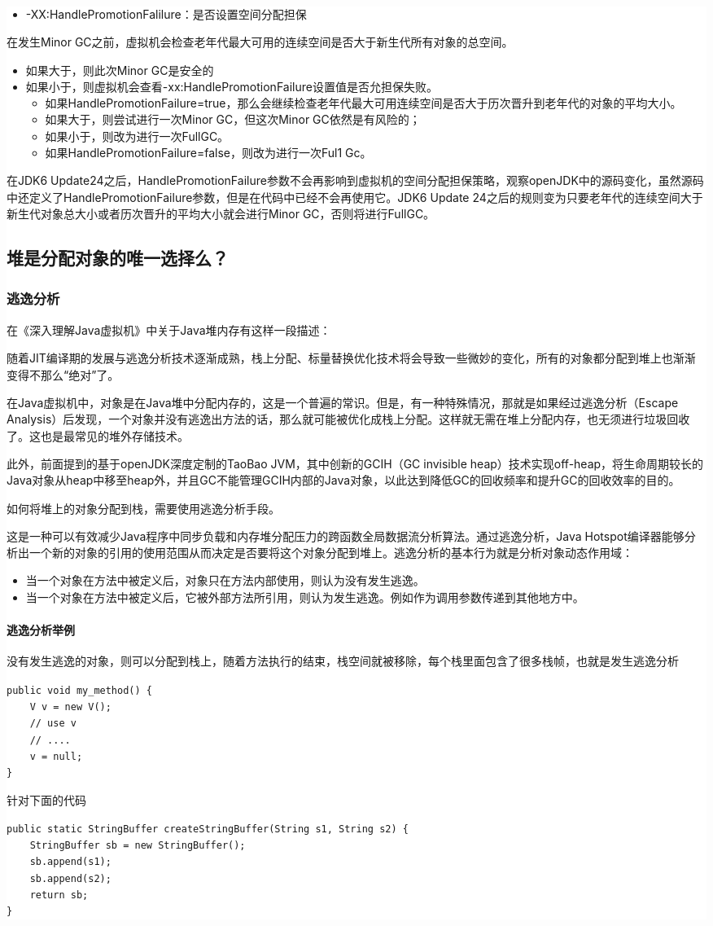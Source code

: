 - -XX:HandlePromotionFalilure：是否设置空间分配担保

在发生Minor GC之前，虚拟机会检查老年代最大可用的连续空间是否大于新生代所有对象的总空间。

- 如果大于，则此次Minor GC是安全的
- 如果小于，则虚拟机会查看-xx:HandlePromotionFailure设置值是否允担保失败。
  - 如果HandlePromotionFailure=true，那么会继续检查老年代最大可用连续空间是否大于历次晋升到老年代的对象的平均大小。
  - 如果大于，则尝试进行一次Minor GC，但这次Minor GC依然是有风险的；
  - 如果小于，则改为进行一次FullGC。
  - 如果HandlePromotionFailure=false，则改为进行一次Ful1 Gc。

在JDK6  Update24之后，HandlePromotionFailure参数不会再影响到虚拟机的空间分配担保策略，观察openJDK中的源码变化，虽然源码中还定义了HandlePromotionFailure参数，但是在代码中已经不会再使用它。JDK6 Update 24之后的规则变为只要老年代的连续空间大于新生代对象总大小或者历次晋升的平均大小就会进行Minor  GC，否则将进行FullGC。

## 堆是分配对象的唯一选择么？

### 逃逸分析

在《深入理解Java虚拟机》中关于Java堆内存有这样一段描述：

随着JIT编译期的发展与逃逸分析技术逐渐成熟，栈上分配、标量替换优化技术将会导致一些微妙的变化，所有的对象都分配到堆上也渐渐变得不那么“绝对”了。

在Java虚拟机中，对象是在Java堆中分配内存的，这是一个普遍的常识。但是，有一种特殊情况，那就是如果经过逃逸分析（Escape  Analysis）后发现，一个对象并没有逃逸出方法的话，那么就可能被优化成栈上分配。这样就无需在堆上分配内存，也无须进行垃圾回收了。这也是最常见的堆外存储技术。

此外，前面提到的基于openJDK深度定制的TaoBao JVM，其中创新的GCIH（GC invisible  heap）技术实现off-heap，将生命周期较长的Java对象从heap中移至heap外，并且GC不能管理GCIH内部的Java对象，以此达到降低GC的回收频率和提升GC的回收效率的目的。

如何将堆上的对象分配到栈，需要使用逃逸分析手段。

这是一种可以有效减少Java程序中同步负载和内存堆分配压力的跨函数全局数据流分析算法。通过逃逸分析，Java Hotspot编译器能够分析出一个新的对象的引用的使用范围从而决定是否要将这个对象分配到堆上。逃逸分析的基本行为就是分析对象动态作用域：

- 当一个对象在方法中被定义后，对象只在方法内部使用，则认为没有发生逃逸。
- 当一个对象在方法中被定义后，它被外部方法所引用，则认为发生逃逸。例如作为调用参数传递到其他地方中。

#### 逃逸分析举例

没有发生逃逸的对象，则可以分配到栈上，随着方法执行的结束，栈空间就被移除，每个栈里面包含了很多栈帧，也就是发生逃逸分析

```
public void my_method() {
    V v = new V();
    // use v
    // ....
    v = null;
}
```

针对下面的代码

```
public static StringBuffer createStringBuffer(String s1, String s2) {
    StringBuffer sb = new StringBuffer();
    sb.append(s1);
    sb.append(s2);
    return sb;
}
```
